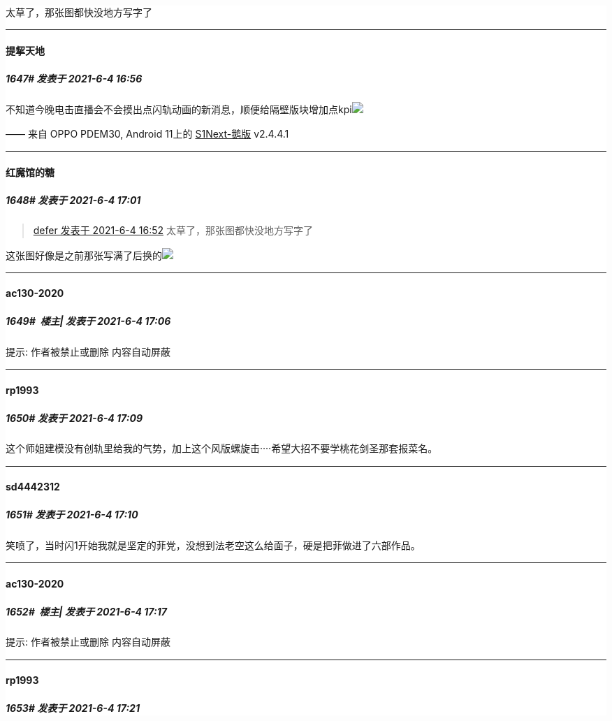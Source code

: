 太草了，那张图都快没地方写字了

*****

####  提挈天地  
##### 1647#       发表于 2021-6-4 16:56

不知道今晚电击直播会不会摸出点闪轨动画的新消息，顺便给隔壁版块增加点kpi<img src="https://static.saraba1st.com/image/smiley/face2017/067.png" referrerpolicy="no-referrer">

—— 来自 OPPO PDEM30, Android 11上的 [S1Next-鹅版](https://github.com/ykrank/S1-Next/releases) v2.4.4.1

*****

####  红魔馆的糖  
##### 1648#       发表于 2021-6-4 17:01

<blockquote><a href="httphttps://bbs.saraba1st.com/2b/forum.php?mod=redirect&amp;goto=findpost&amp;pid=51474643&amp;ptid=1977906" target="_blank">defer 发表于 2021-6-4 16:52</a>
太草了，那张图都快没地方写字了</blockquote>
这张图好像是之前那张写满了后换的<img src="https://static.saraba1st.com/image/smiley/face2017/067.png" referrerpolicy="no-referrer">

*****

####  ac130-2020  
##### 1649#         楼主| 发表于 2021-6-4 17:06

提示: 作者被禁止或删除 内容自动屏蔽

*****

####  rp1993  
##### 1650#       发表于 2021-6-4 17:09

这个师姐建模没有创轨里给我的气势，加上这个风版螺旋击····希望大招不要学桃花剑圣那套报菜名。



*****

####  sd4442312  
##### 1651#       发表于 2021-6-4 17:10

笑喷了，当时闪1开始我就是坚定的菲党，没想到法老空这么给面子，硬是把菲做进了六部作品。

*****

####  ac130-2020  
##### 1652#         楼主| 发表于 2021-6-4 17:17

提示: 作者被禁止或删除 内容自动屏蔽

*****

####  rp1993  
##### 1653#       发表于 2021-6-4 17:21

